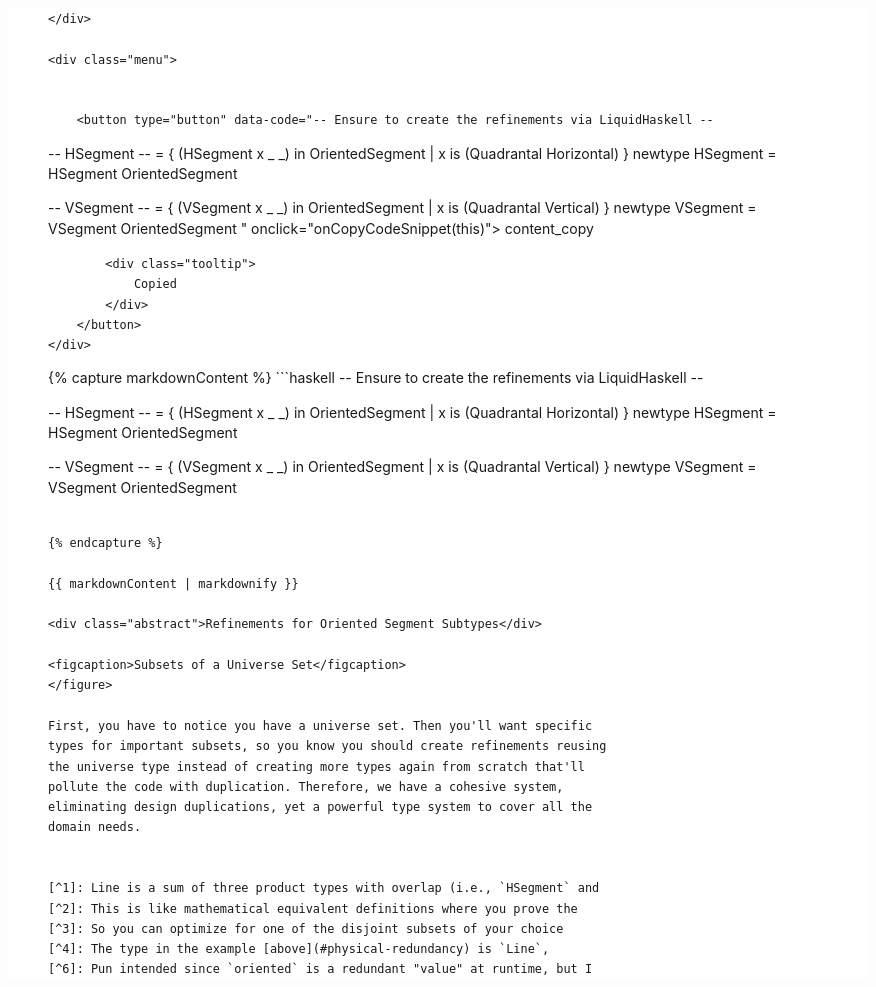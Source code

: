 [^5]: In Java, you can because of what I said in my
    [other article's footnote](/designing-the-angle-geometry-for-an-oriented-segment#fn:4),
    but of course, don't do it


<figure>
<div class="header user-select-none headerless">
    <div class="caption">
        
    </div>

    <div class="menu">
        

        <button type="button" data-code="-- Ensure to create the refinements via LiquidHaskell --

-- HSegment
--   = { (HSegment x _ _) in OrientedSegment &vert; x is (Quadrantal Horizontal) }
newtype HSegment = HSegment OrientedSegment

-- VSegment
--   = { (VSegment x _ _) in OrientedSegment &vert; x is (Quadrantal Vertical) }
newtype VSegment = VSegment OrientedSegment
" onclick="onCopyCodeSnippet(this)">
            <span class="material-symbols-rounded">
            content_copy
            </span>

            <div class="tooltip">
                Copied
            </div>
        </button>
    </div>
</div>
{% capture markdownContent %}
```haskell
-- Ensure to create the refinements via LiquidHaskell --

-- HSegment
--   = { (HSegment x _ _) in OrientedSegment | x is (Quadrantal Horizontal) }
newtype HSegment = HSegment OrientedSegment

-- VSegment
--   = { (VSegment x _ _) in OrientedSegment | x is (Quadrantal Vertical) }
newtype VSegment = VSegment OrientedSegment
```

{% endcapture %}

{{ markdownContent | markdownify }}

<div class="abstract">Refinements for Oriented Segment Subtypes</div>

<figcaption>Subsets of a Universe Set</figcaption>
</figure>

First, you have to notice you have a universe set. Then you'll want specific
types for important subsets, so you know you should create refinements reusing
the universe type instead of creating more types again from scratch that'll
pollute the code with duplication. Therefore, we have a cohesive system,
eliminating design duplications, yet a powerful type system to cover all the
domain needs.


[^1]: Line is a sum of three product types with overlap (i.e., `HSegment` and
[^2]: This is like mathematical equivalent definitions where you prove the
[^3]: So you can optimize for one of the disjoint subsets of your choice
[^4]: The type in the example [above](#physical-redundancy) is `Line`,
[^6]: Pun intended since `oriented` is a redundant "value" at runtime, but I